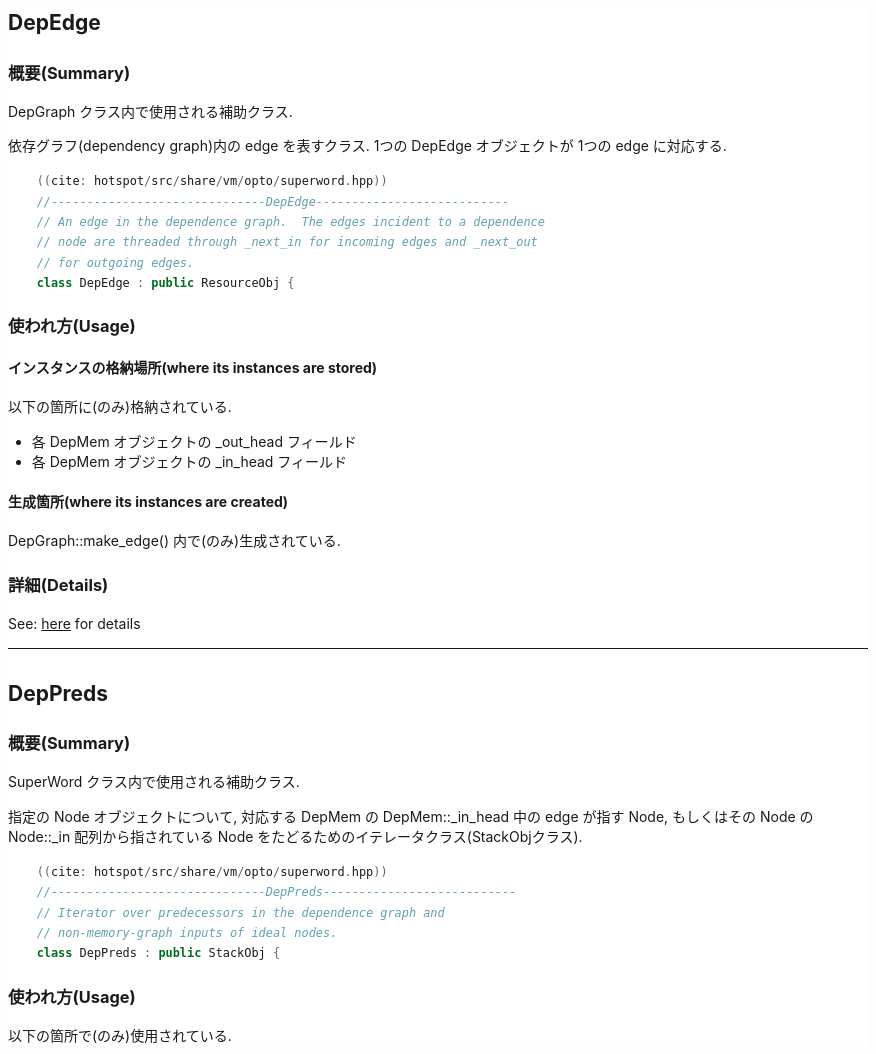 ## <a name="noqNdNHSRy" id="noqNdNHSRy">DepEdge</a>

### 概要(Summary)
DepGraph クラス内で使用される補助クラス.

依存グラフ(dependency graph)内の edge を表すクラス.
1つの DepEdge オブジェクトが 1つの edge に対応する.


```cpp
    ((cite: hotspot/src/share/vm/opto/superword.hpp))
    //------------------------------DepEdge---------------------------
    // An edge in the dependence graph.  The edges incident to a dependence
    // node are threaded through _next_in for incoming edges and _next_out
    // for outgoing edges.
    class DepEdge : public ResourceObj {
```

### 使われ方(Usage)
#### インスタンスの格納場所(where its instances are stored)
以下の箇所に(のみ)格納されている.

* 各 DepMem オブジェクトの _out_head フィールド
* 各 DepMem オブジェクトの _in_head フィールド

#### 生成箇所(where its instances are created)
DepGraph::make_edge() 内で(のみ)生成されている.




### 詳細(Details)
See: [here](../doxygen/classDepEdge.html) for details

---
## <a name="no1mNOk1PL" id="no1mNOk1PL">DepPreds</a>

### 概要(Summary)
SuperWord クラス内で使用される補助クラス.

指定の Node オブジェクトについて, 
対応する DepMem の DepMem::_in_head 中の edge が指す Node, 
もしくはその Node の Node::_in 配列から指されている Node をたどるためのイテレータクラス(StackObjクラス).


```cpp
    ((cite: hotspot/src/share/vm/opto/superword.hpp))
    //------------------------------DepPreds---------------------------
    // Iterator over predecessors in the dependence graph and
    // non-memory-graph inputs of ideal nodes.
    class DepPreds : public StackObj {
```

### 使われ方(Usage)
以下の箇所で(のみ)使用されている.
